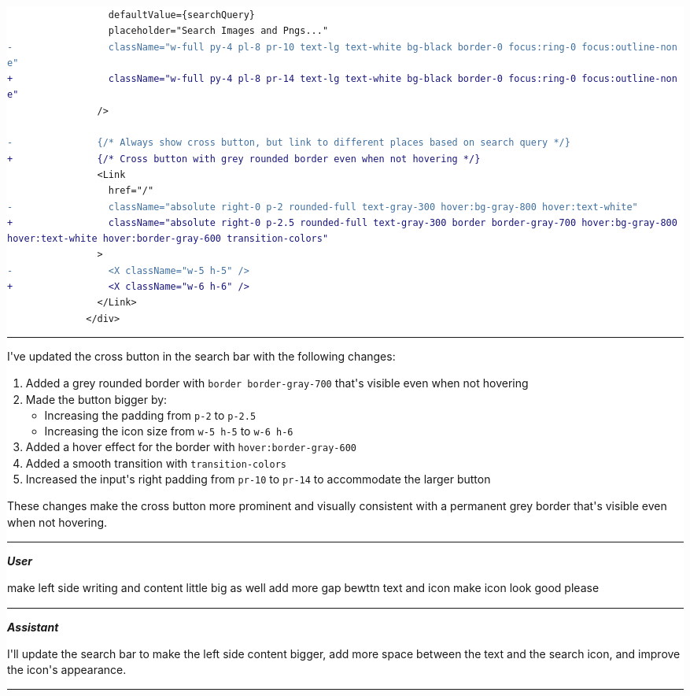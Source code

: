 
```diff
                  defaultValue={searchQuery}
                  placeholder="Search Images and Pngs..."
-                 className="w-full py-4 pl-8 pr-10 text-lg text-white bg-black border-0 focus:ring-0 focus:outline-none"
+                 className="w-full py-4 pl-8 pr-14 text-lg text-white bg-black border-0 focus:ring-0 focus:outline-none"
                />
                
-               {/* Always show cross button, but link to different places based on search query */}
+               {/* Cross button with grey rounded border even when not hovering */}
                <Link 
                  href="/" 
-                 className="absolute right-0 p-2 rounded-full text-gray-300 hover:bg-gray-800 hover:text-white"
+                 className="absolute right-0 p-2.5 rounded-full text-gray-300 border border-gray-700 hover:bg-gray-800 hover:text-white hover:border-gray-600 transition-colors"
                >
-                 <X className="w-5 h-5" />
+                 <X className="w-6 h-6" />
                </Link>
              </div>
```

---

I've updated the cross button in the search bar with the following changes:

1. Added a grey rounded border with `border border-gray-700` that's visible even when not hovering
2. Made the button bigger by:
   - Increasing the padding from `p-2` to `p-2.5`
   - Increasing the icon size from `w-5 h-5` to `w-6 h-6`
3. Added a hover effect for the border with `hover:border-gray-600`
4. Added a smooth transition with `transition-colors`
5. Increased the input's right padding from `pr-10` to `pr-14` to accommodate the larger button

These changes make the cross button more prominent and visually consistent with a permanent grey border that's visible even when not hovering.

---

_**User**_

make left side writing and content little big as well add more gap bewttn text and icon make icon look good please 

---

_**Assistant**_

I'll update the search bar to make the left side content bigger, add more space between the text and the search icon, and improve the icon's appearance.

---
